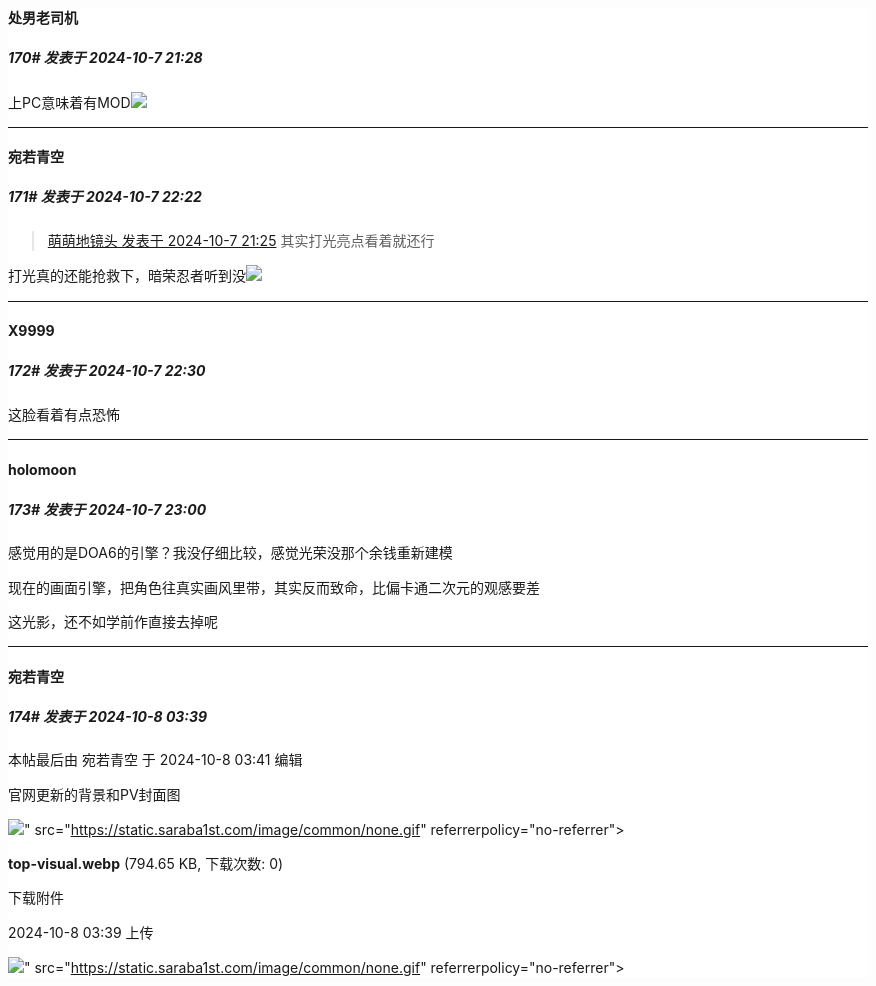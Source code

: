 ####  处男老司机  
##### 170#       发表于 2024-10-7 21:28

上PC意味着有MOD<img src="https://static.saraba1st.com/image/smiley/face2017/045.png" referrerpolicy="no-referrer">


*****

####  宛若青空  
##### 171#       发表于 2024-10-7 22:22

<blockquote><a href="httphttps://bbs.saraba1st.com/2b/forum.php?mod=redirect&amp;goto=findpost&amp;pid=66394300&amp;ptid=2200114" target="_blank">萌萌地镜头 发表于 2024-10-7 21:25</a>
其实打光亮点看着就还行</blockquote>
打光真的还能抢救下，暗荣忍者听到没<img src="https://static.saraba1st.com/image/smiley/face2017/068.png" referrerpolicy="no-referrer">


*****

####  X9999  
##### 172#       发表于 2024-10-7 22:30

这脸看着有点恐怖


*****

####  holomoon  
##### 173#       发表于 2024-10-7 23:00

感觉用的是DOA6的引擎？我没仔细比较，感觉光荣没那个余钱重新建模

现在的画面引擎，把角色往真实画风里带，其实反而致命，比偏卡通二次元的观感要差

这光影，还不如学前作直接去掉呢


*****

####  宛若青空  
##### 174#       发表于 2024-10-8 03:39

 本帖最后由 宛若青空 于 2024-10-8 03:41 编辑 

官网更新的背景和PV封面图

<img src="https://img.saraba1st.com/forum/202410/08/033931kzp4aa4qxtaco4vq.webp" referrerpolicy="no-referrer">" src="https://static.saraba1st.com/image/common/none.gif" referrerpolicy="no-referrer">

<strong>top-visual.webp</strong> (794.65 KB, 下载次数: 0)

下载附件

2024-10-8 03:39 上传

<img src="https://img.saraba1st.com/forum/202410/08/033932ztzx3ctxt1bp5dc1.webp" referrerpolicy="no-referrer">" src="https://static.saraba1st.com/image/common/none.gif" referrerpolicy="no-referrer">
